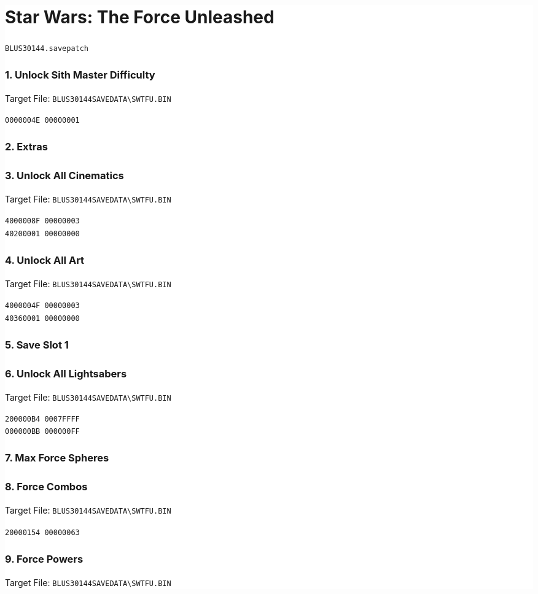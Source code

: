 #  Star Wars: The Force Unleashed 

`BLUS30144.savepatch`

### 1. Unlock Sith Master Difficulty

Target File: `BLUS30144SAVEDATA\SWTFU.BIN`

```
0000004E 00000001
```

### 2. Extras
### 3. Unlock All Cinematics

Target File: `BLUS30144SAVEDATA\SWTFU.BIN`

```
4000008F 00000003
40200001 00000000
```

### 4. Unlock All Art

Target File: `BLUS30144SAVEDATA\SWTFU.BIN`

```
4000004F 00000003
40360001 00000000
```

### 5. Save Slot 1
### 6. Unlock All Lightsabers

Target File: `BLUS30144SAVEDATA\SWTFU.BIN`

```
200000B4 0007FFFF
000000BB 000000FF
```

### 7. Max Force Spheres
### 8. Force Combos

Target File: `BLUS30144SAVEDATA\SWTFU.BIN`

```
20000154 00000063
```

### 9. Force Powers

Target File: `BLUS30144SAVEDATA\SWTFU.BIN`
